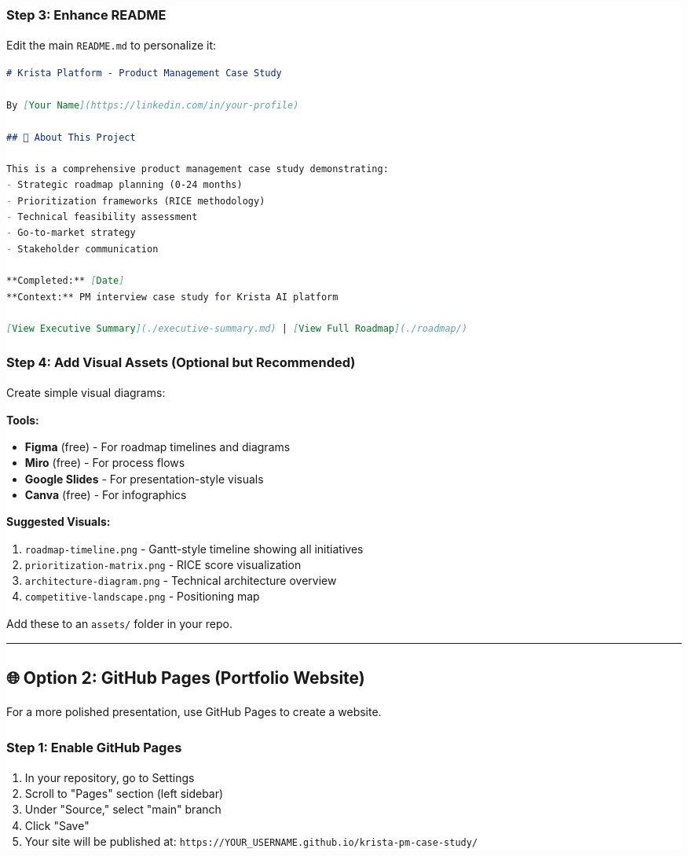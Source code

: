 ### Step 3: Enhance README

Edit the main `README.md` to personalize it:

```markdown
# Krista Platform - Product Management Case Study

By [Your Name](https://linkedin.com/in/your-profile)

## 🎯 About This Project

This is a comprehensive product management case study demonstrating:
- Strategic roadmap planning (0-24 months)
- Prioritization frameworks (RICE methodology)
- Technical feasibility assessment
- Go-to-market strategy
- Stakeholder communication

**Completed:** [Date]  
**Context:** PM interview case study for Krista AI platform

[View Executive Summary](./executive-summary.md) | [View Full Roadmap](./roadmap/)
```

### Step 4: Add Visual Assets (Optional but Recommended)

Create simple visual diagrams:

**Tools:**
- **Figma** (free) - For roadmap timelines and diagrams
- **Miro** (free) - For process flows
- **Google Slides** - For presentation-style visuals
- **Canva** (free) - For infographics

**Suggested Visuals:**
1. `roadmap-timeline.png` - Gantt-style timeline showing all initiatives
2. `prioritization-matrix.png` - RICE score visualization
3. `architecture-diagram.png` - Technical architecture overview
4. `competitive-landscape.png` - Positioning map

Add these to an `assets/` folder in your repo.

---

## 🌐 Option 2: GitHub Pages (Portfolio Website)

For a more polished presentation, use GitHub Pages to create a website.

### Step 1: Enable GitHub Pages

1. In your repository, go to Settings
2. Scroll to "Pages" section (left sidebar)
3. Under "Source," select "main" branch
4. Click "Save"
5. Your site will be published at: `https://YOUR_USERNAME.github.io/krista-pm-case-study/`
